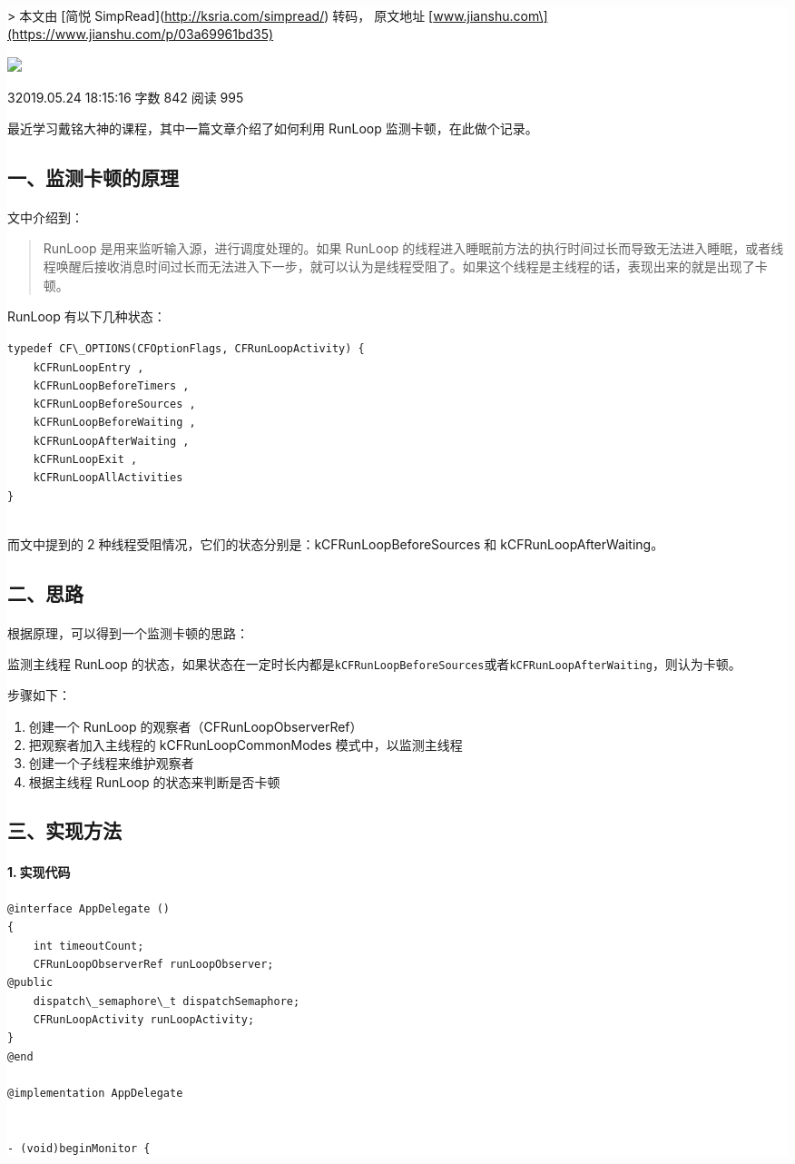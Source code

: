 \> 本文由 \[简悦 SimpRead\](http://ksria.com/simpread/) 转码， 原文地址 \[www.jianshu.com\](https://www.jianshu.com/p/03a69961bd35)

[![](https://upload.jianshu.io/users/upload_avatars/2202264/3097ab5a995b.jpg?imageMogr2/auto-orient/strip|imageView2/1/w/96/h/96/format/webp)](https://www.jianshu.com/u/752f38fc08ca)

32019.05.24 18:15:16 字数 842 阅读 995

最近学习戴铭大神的课程，其中一篇文章介绍了如何利用 RunLoop 监测卡顿，在此做个记录。

一、监测卡顿的原理
---------

文中介绍到：

> RunLoop 是用来监听输入源，进行调度处理的。如果 RunLoop 的线程进入睡眠前方法的执行时间过长而导致无法进入睡眠，或者线程唤醒后接收消息时间过长而无法进入下一步，就可以认为是线程受阻了。如果这个线程是主线程的话，表现出来的就是出现了卡顿。

RunLoop 有以下几种状态：

```
typedef CF\_OPTIONS(CFOptionFlags, CFRunLoopActivity) {
    kCFRunLoopEntry , 
    kCFRunLoopBeforeTimers , 
    kCFRunLoopBeforeSources , 
    kCFRunLoopBeforeWaiting , 
    kCFRunLoopAfterWaiting , 
    kCFRunLoopExit , 
    kCFRunLoopAllActivities  
}


```

而文中提到的 2 种线程受阻情况，它们的状态分别是：kCFRunLoopBeforeSources 和 kCFRunLoopAfterWaiting。

二、思路
----

根据原理，可以得到一个监测卡顿的思路：

监测主线程 RunLoop 的状态，如果状态在一定时长内都是`kCFRunLoopBeforeSources`或者`kCFRunLoopAfterWaiting`，则认为卡顿。

步骤如下：

1.  创建一个 RunLoop 的观察者（CFRunLoopObserverRef）
2.  把观察者加入主线程的 kCFRunLoopCommonModes 模式中，以监测主线程
3.  创建一个子线程来维护观察者
4.  根据主线程 RunLoop 的状态来判断是否卡顿

三、实现方法
------

#### 1\. 实现代码

```
@interface AppDelegate ()
{
    int timeoutCount;
    CFRunLoopObserverRef runLoopObserver;
@public
    dispatch\_semaphore\_t dispatchSemaphore;
    CFRunLoopActivity runLoopActivity;
}
@end

@implementation AppDelegate


- (void)beginMonitor {

```